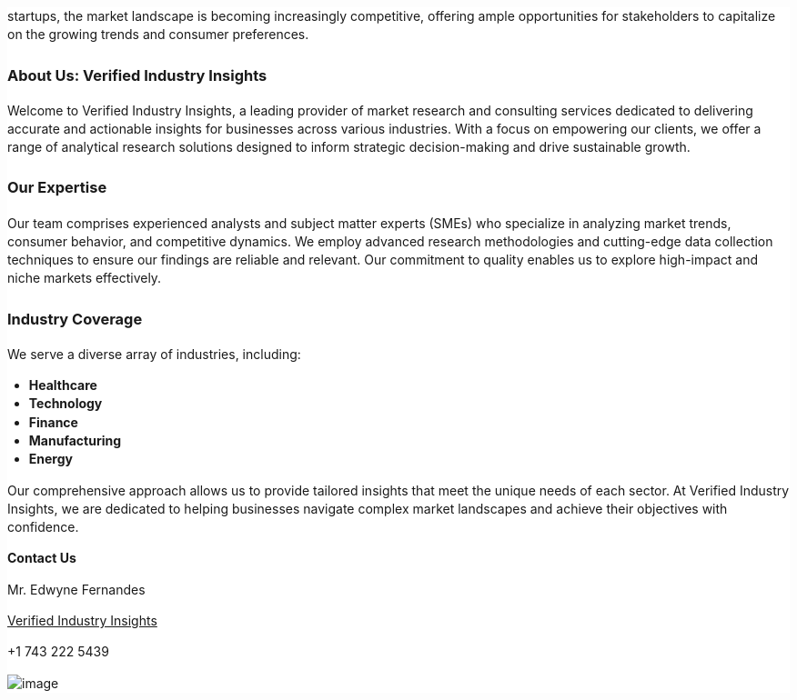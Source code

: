 startups, the market landscape is becoming increasingly competitive, offering ample opportunities for stakeholders to capitalize on the growing trends and consumer preferences.</p><h3>About Us: Verified Industry Insights</h3><p>Welcome to Verified Industry Insights, a leading provider of market research and consulting services dedicated to delivering accurate and actionable insights for businesses across various industries. With a focus on empowering our clients, we offer a range of analytical research solutions designed to inform strategic decision-making and drive sustainable growth.</p><h3>Our Expertise</h3><p>Our team comprises experienced analysts and subject matter experts (SMEs) who specialize in analyzing market trends, consumer behavior, and competitive dynamics. We employ advanced research methodologies and cutting-edge data collection techniques to ensure our findings are reliable and relevant. Our commitment to quality enables us to explore high-impact and niche markets effectively.</p><h3>Industry Coverage</h3><p>We serve a diverse array of industries, including:</p><ul><li><strong>Healthcare</strong></li><li><strong>Technology</strong></li><li><strong>Finance</strong></li><li><strong>Manufacturing</strong></li><li><strong>Energy</strong></li></ul><p>Our comprehensive approach allows us to provide tailored insights that meet the unique needs of each sector. At Verified Industry Insights, we are dedicated to helping businesses navigate complex market landscapes and achieve their objectives with confidence.</p><p><strong>Contact Us</strong></p><p>Mr. Edwyne Fernandes</p><p><a href="https://www.verifiedindustryinsights.com/">Verified Industry Insights</a></p><p>+1 743 222 5439</p>
![image](https://github.com/user-attachments/assets/6219c780-0438-4c03-b867-0ce068708d5a)

